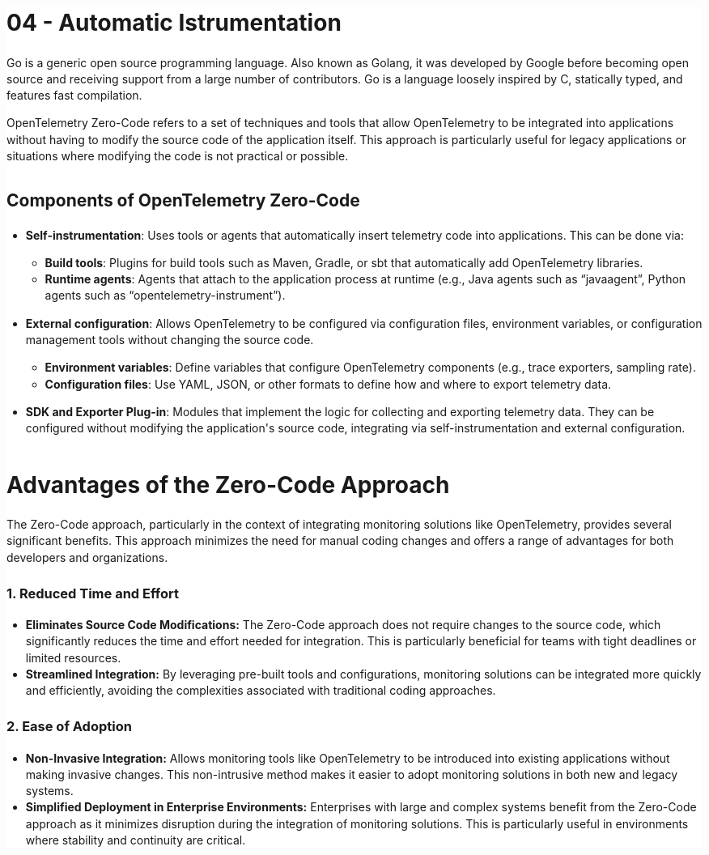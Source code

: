 # 04 - Automatic Istrumentation

Go is a generic open source programming language. Also known as Golang, it was developed by Google before becoming open source and receiving support from a large number of contributors. Go is a language loosely inspired by C, statically typed, and features fast compilation.

OpenTelemetry Zero-Code refers to a set of techniques and tools that allow OpenTelemetry to be integrated into applications without having to modify the source code of the application itself. This approach is particularly useful for legacy applications or situations where modifying the code is not practical or possible.

## Components of OpenTelemetry Zero-Code 

- **Self-instrumentation**: Uses tools or agents that automatically insert telemetry code into applications. This can be done via:
  - **Build tools**: Plugins for build tools such as Maven, Gradle, or sbt that automatically add OpenTelemetry libraries.
  - **Runtime agents**: Agents that attach to the application process at runtime (e.g., Java agents such as “javaagent”, Python agents such as “opentelemetry-instrument”).

- **External configuration**: Allows OpenTelemetry to be configured via configuration files, environment variables, or configuration management tools without changing the source code.
  - **Environment variables**: Define variables that configure OpenTelemetry components (e.g., trace exporters, sampling rate).
  - **Configuration files**: Use YAML, JSON, or other formats to define how and where to export telemetry data.

- **SDK and Exporter Plug-in**: Modules that implement the logic for collecting and exporting telemetry data. They can be configured without modifying the application's source code, integrating via self-instrumentation and external configuration.

# Advantages of the Zero-Code Approach

The Zero-Code approach, particularly in the context of integrating monitoring solutions like OpenTelemetry, provides several significant benefits. This approach minimizes the need for manual coding changes and offers a range of advantages for both developers and organizations.

### 1. **Reduced Time and Effort**

   - **Eliminates Source Code Modifications:** The Zero-Code approach does not require changes to the source code, which significantly reduces the time and effort needed for integration. This is particularly beneficial for teams with tight deadlines or limited resources.
   - **Streamlined Integration:** By leveraging pre-built tools and configurations, monitoring solutions can be integrated more quickly and efficiently, avoiding the complexities associated with traditional coding approaches.

### 2. **Ease of Adoption**

   - **Non-Invasive Integration:** Allows monitoring tools like OpenTelemetry to be introduced into existing applications without making invasive changes. This non-intrusive method makes it easier to adopt monitoring solutions in both new and legacy systems.
   - **Simplified Deployment in Enterprise Environments:** Enterprises with large and complex systems benefit from the Zero-Code approach as it minimizes disruption during the integration of monitoring solutions. This is particularly useful in environments where stability and continuity are critical.
